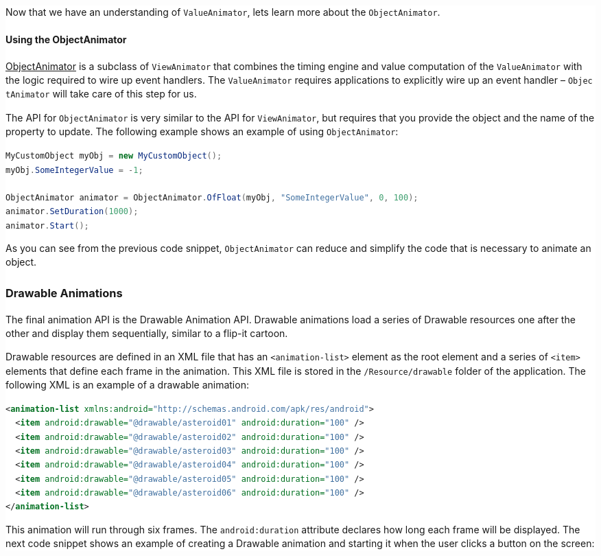 Now that we have an understanding of `ValueAnimator`, lets learn more
about the `ObjectAnimator`.

#### Using the ObjectAnimator

[ObjectAnimator](https://developer.xamarin.com/api/type/Android.Animation.ObjectAnimator/) is a
subclass of `ViewAnimator` that combines the timing engine and value
computation of the `ValueAnimator` with the logic required to wire up
event handlers. The `ValueAnimator` requires applications to explicitly
wire up an event handler &ndash; `ObjectAnimator` will take care of
this step for us.

The API for `ObjectAnimator` is very similar to the API for
`ViewAnimator`, but requires that you provide the object and the name
of the property to update. The following example shows an example 
of using `ObjectAnimator`:

```csharp
MyCustomObject myObj = new MyCustomObject();
myObj.SomeIntegerValue = -1;

ObjectAnimator animator = ObjectAnimator.OfFloat(myObj, "SomeIntegerValue", 0, 100);
animator.SetDuration(1000);
animator.Start();
```

As you can see from the previous code snippet, `ObjectAnimator` can
reduce and simplify the code that is necessary to animate an object.


### Drawable Animations

The final animation API is the Drawable Animation API. Drawable
animations load a series of Drawable resources one after the other and
display them sequentially, similar to a flip-it cartoon.

Drawable resources are defined in an XML file that has an
`<animation-list>` element as the root element and a series of `<item>`
elements that define each frame in the animation. This XML file is
stored in the `/Resource/drawable` folder of the application. The
following XML is an example of a drawable animation:

```xml
<animation-list xmlns:android="http://schemas.android.com/apk/res/android">
  <item android:drawable="@drawable/asteroid01" android:duration="100" />
  <item android:drawable="@drawable/asteroid02" android:duration="100" />
  <item android:drawable="@drawable/asteroid03" android:duration="100" />
  <item android:drawable="@drawable/asteroid04" android:duration="100" />
  <item android:drawable="@drawable/asteroid05" android:duration="100" />
  <item android:drawable="@drawable/asteroid06" android:duration="100" />
</animation-list>
```

This animation will run through six frames. The `android:duration`
attribute declares how long each frame will be displayed. The next code
snippet shows an example of creating a Drawable animation and starting
it when the user clicks a button on the screen:
